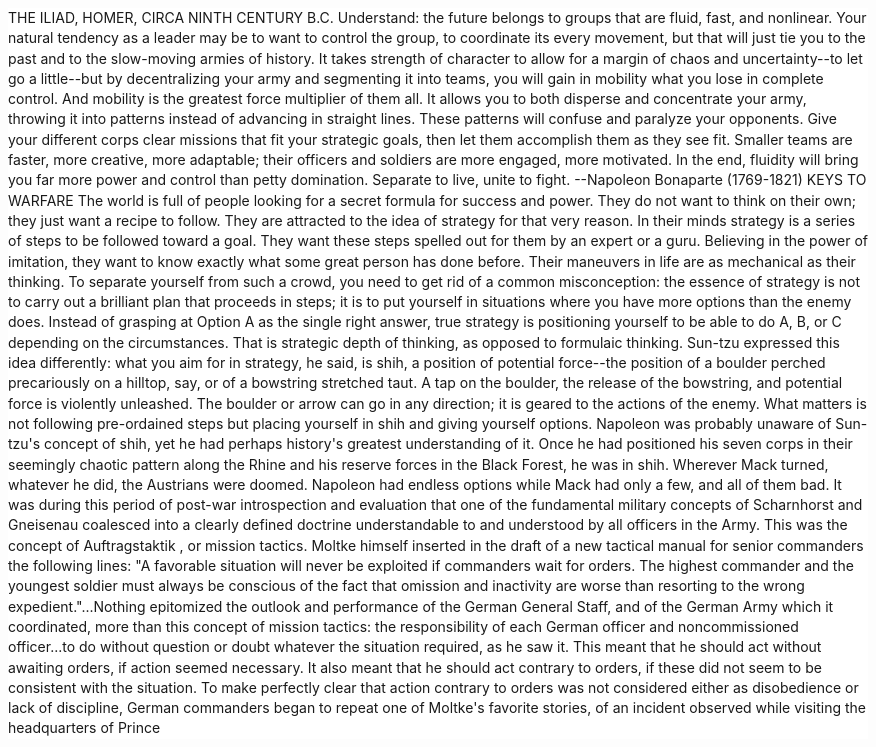 THE ILIAD, HOMER, CIRCA NINTH CENTURY B.C.
Understand: the future belongs to groups that are fluid, fast, and nonlinear.
Your natural tendency as a leader may be to want to control the group, to
coordinate its every movement, but that will just tie you to the past and to the
slow-moving armies of history. It takes strength of character to allow for a
margin of chaos and uncertainty--to let go a little--but by decentralizing your
army and segmenting it into teams, you will gain in mobility what you lose in
complete control. And mobility is the greatest force multiplier of them all. It
allows you to both disperse and concentrate your army, throwing it into patterns
instead of advancing in straight lines. These patterns will confuse and paralyze
your opponents. Give your different corps clear missions that fit your strategic
goals, then let them accomplish them as they see fit. Smaller teams are faster,
more creative, more adaptable; their officers and soldiers are more engaged,
more motivated. In the end, fluidity will bring you far more power and control
than petty domination.
Separate to live, unite to fight.
--Napoleon Bonaparte (1769-1821)
KEYS TO WARFARE
The world is full of people looking for a secret formula for success and power.
They do not want to think on their own; they just want a recipe to follow. They
are attracted to the idea of strategy for that very reason. In their minds strategy is
a series of steps to be followed toward a goal. They want these steps spelled out
for them by an expert or a guru. Believing in the power of imitation, they want to
know exactly what some great person has done before. Their maneuvers in life
are as mechanical as their thinking.
To separate yourself from such a crowd, you need to get rid of a common
misconception: the essence of strategy is not to carry out a brilliant plan that
proceeds in steps; it is to put yourself in situations where you have more options
than the enemy does. Instead of grasping at Option A as the single right answer,
true strategy is positioning yourself to be able to do A, B, or C depending on the
circumstances. That is strategic depth of thinking, as opposed to formulaic
thinking.
Sun-tzu expressed this idea differently: what you aim for in strategy, he said,
is shih, a position of potential force--the position of a boulder perched
precariously on a hilltop, say, or of a bowstring stretched taut. A tap on the
boulder, the release of the bowstring, and potential force is violently unleashed.
The boulder or arrow can go in any direction; it is geared to the actions of the
enemy. What matters is not following pre-ordained steps but placing yourself in
shih and giving yourself options.
Napoleon was probably unaware of Sun-tzu's concept of shih, yet he had
perhaps history's greatest understanding of it. Once he had positioned his seven
corps in their seemingly chaotic pattern along the Rhine and his reserve forces in
the Black Forest, he was in shih. Wherever Mack turned, whatever he did, the
Austrians were doomed. Napoleon had endless options while Mack had only a
few, and all of them bad.
It was during this period of post-war introspection and evaluation that one of
the fundamental military concepts of Scharnhorst and Gneisenau coalesced
into a clearly defined doctrine understandable to and understood by all
officers in the Army. This was the concept of Auftragstaktik , or mission
tactics. Moltke himself inserted in the draft of a new tactical manual for
senior commanders the following lines: "A favorable situation will never be
exploited if commanders wait for orders. The highest commander and the
youngest soldier must always be conscious of the fact that omission and
inactivity are worse than resorting to the wrong expedient."...Nothing
epitomized the outlook and performance of the German General Staff, and of
the German Army which it coordinated, more than this concept of mission
tactics: the responsibility of each German officer and noncommissioned
officer...to do without question or doubt whatever the situation required, as he
saw it. This meant that he should act without awaiting orders, if action
seemed necessary. It also meant that he should act contrary to orders, if these
did not seem to be consistent with the situation. To make perfectly clear that
action contrary to orders was not considered either as disobedience or lack of
discipline, German commanders began to repeat one of Moltke's favorite
stories, of an incident observed while visiting the headquarters of Prince